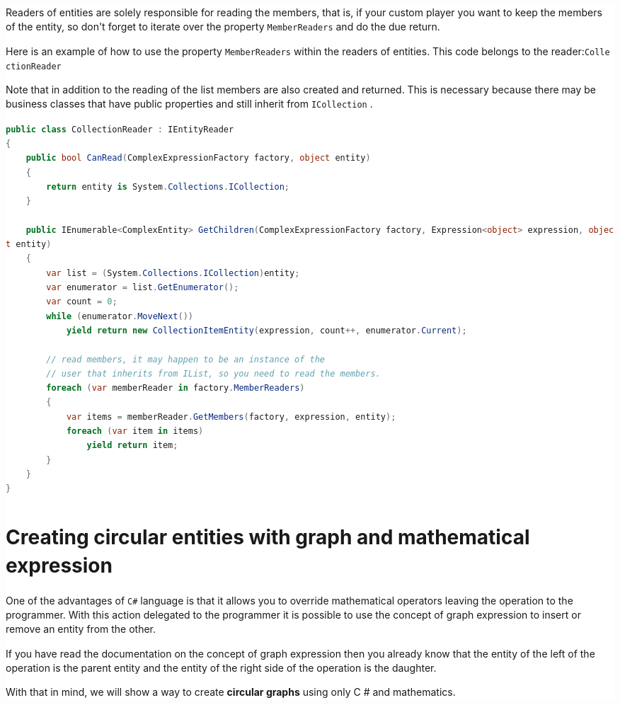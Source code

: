 
Readers of entities are solely responsible for reading the members, that is, if your custom player you want to keep the members of the entity, so don't forget to iterate over the property `MemberReaders` and do the due return.

Here is an example of how to use the property `MemberReaders` within the readers of entities. This code belongs to the reader:`CollectionReader`

Note that in addition to the reading of the list members are also created and returned. This is necessary because there may be business classes that have public properties and still inherit from `ICollection` .

```csharp
public class CollectionReader : IEntityReader
{
    public bool CanRead(ComplexExpressionFactory factory, object entity)
    {
        return entity is System.Collections.ICollection;
    }

    public IEnumerable<ComplexEntity> GetChildren(ComplexExpressionFactory factory, Expression<object> expression, object entity)
    {
        var list = (System.Collections.ICollection)entity;
        var enumerator = list.GetEnumerator();
        var count = 0;
        while (enumerator.MoveNext())
            yield return new CollectionItemEntity(expression, count++, enumerator.Current);

        // read members, it may happen to be an instance of the 
        // user that inherits from IList, so you need to read the members.
        foreach (var memberReader in factory.MemberReaders)
        {
            var items = memberReader.GetMembers(factory, expression, entity);
            foreach (var item in items)
                yield return item;
        }
    }
}
```

# <a name="impl-factory-entity-circular" />Creating circular entities with graph and mathematical expression

One of the advantages of `C#` language is that it allows you to override mathematical operators leaving the operation to the programmer. With this action delegated to the programmer it is possible to use the concept of graph expression to insert or remove an entity from the other.

If you have read the documentation on the concept of graph expression then you already know that the entity of the left of the operation is the parent entity and the entity of the right side of the operation is the daughter.

With that in mind, we will show a way to create **circular graphs** using only C # and mathematics.
